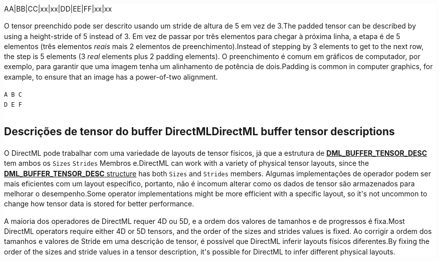 <span data-ttu-id="cb5cb-225">A</span><span class="sxs-lookup"><span data-stu-id="cb5cb-225">A</span></span>|<span data-ttu-id="cb5cb-226">B</span><span class="sxs-lookup"><span data-stu-id="cb5cb-226">B</span></span>|<span data-ttu-id="cb5cb-227">C</span><span class="sxs-lookup"><span data-stu-id="cb5cb-227">C</span></span>|<span data-ttu-id="cb5cb-228">x</span><span class="sxs-lookup"><span data-stu-id="cb5cb-228">x</span></span>|<span data-ttu-id="cb5cb-229">x</span><span class="sxs-lookup"><span data-stu-id="cb5cb-229">x</span></span>|<span data-ttu-id="cb5cb-230">D</span><span class="sxs-lookup"><span data-stu-id="cb5cb-230">D</span></span>|<span data-ttu-id="cb5cb-231">E</span><span class="sxs-lookup"><span data-stu-id="cb5cb-231">E</span></span>|<span data-ttu-id="cb5cb-232">F</span><span class="sxs-lookup"><span data-stu-id="cb5cb-232">F</span></span>|<span data-ttu-id="cb5cb-233">x</span><span class="sxs-lookup"><span data-stu-id="cb5cb-233">x</span></span>|<span data-ttu-id="cb5cb-234">x</span><span class="sxs-lookup"><span data-stu-id="cb5cb-234">x</span></span>

<span data-ttu-id="cb5cb-235">O tensor preenchido pode ser descrito usando um stride de altura de 5 em vez de 3.</span><span class="sxs-lookup"><span data-stu-id="cb5cb-235">The padded tensor can be described by using a height-stride of 5 instead of 3.</span></span> <span data-ttu-id="cb5cb-236">Em vez de passar por três elementos para chegar à próxima linha, a etapa é de 5 elementos (três elementos *reais* mais 2 elementos de preenchimento).</span><span class="sxs-lookup"><span data-stu-id="cb5cb-236">Instead of stepping by 3 elements to get to the next row, the step is 5 elements (3 *real* elements plus 2 padding elements).</span></span> <span data-ttu-id="cb5cb-237">O preenchimento é comum em gráficos de computador, por exemplo, para garantir que uma imagem tenha um alinhamento de potência de dois.</span><span class="sxs-lookup"><span data-stu-id="cb5cb-237">Padding is common in computer graphics, for example, to ensure that an image has a power-of-two alignment.</span></span>

```console
A B C
D E F
```

## <a name="directml-buffer-tensor-descriptions"></a><span data-ttu-id="cb5cb-238">Descrições de tensor do buffer DirectML</span><span class="sxs-lookup"><span data-stu-id="cb5cb-238">DirectML buffer tensor descriptions</span></span>

<span data-ttu-id="cb5cb-239">O DirectML pode trabalhar com uma variedade de layouts de tensor físicos, já que a estrutura de [ **DML_BUFFER_TENSOR_DESC**](/windows/desktop/api/directml/ns-directml-dml_buffer_tensor_desc) tem ambos os `Sizes` `Strides` Membros e.</span><span class="sxs-lookup"><span data-stu-id="cb5cb-239">DirectML can work with a variety of physical tensor layouts, since the [**DML_BUFFER_TENSOR_DESC** structure](/windows/desktop/api/directml/ns-directml-dml_buffer_tensor_desc) has both `Sizes` and `Strides` members.</span></span> <span data-ttu-id="cb5cb-240">Algumas implementações de operador podem ser mais eficientes com um layout específico, portanto, não é incomum alterar como os dados de tensor são armazenados para melhorar o desempenho.</span><span class="sxs-lookup"><span data-stu-id="cb5cb-240">Some operator implementations might be more efficient with a specific layout, so it's not uncommon to change how tensor data is stored for better performance.</span></span>

<span data-ttu-id="cb5cb-241">A maioria dos operadores de DirectML requer 4D ou 5D, e a ordem dos valores de tamanhos e de progressos é fixa.</span><span class="sxs-lookup"><span data-stu-id="cb5cb-241">Most DirectML operators require either 4D or 5D tensors, and the order of the sizes and strides values is fixed.</span></span> <span data-ttu-id="cb5cb-242">Ao corrigir a ordem dos tamanhos e valores de Stride em uma descrição de tensor, é possível que DirectML inferir layouts físicos diferentes.</span><span class="sxs-lookup"><span data-stu-id="cb5cb-242">By fixing the order of the sizes and stride values in a tensor description, it's possible for DirectML to infer different physical layouts.</span></span>
